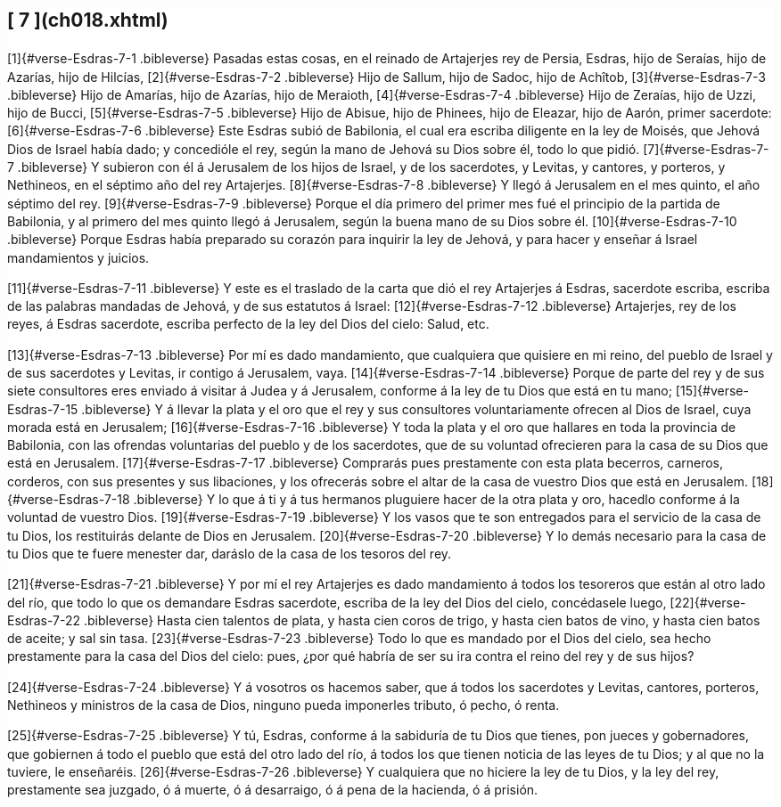 <h2 class="chaptertitle">[&nbsp;7&nbsp;](ch018.xhtml)<span><span id="chapter-Esdras-7"></span></span></h2>
 
[1]{#verse-Esdras-7-1 .bibleverse} Pasadas estas cosas, en el reinado de Artajerjes rey de Persia, Esdras, hijo de Seraías, hijo de Azarías, hijo de Hilcías, [2]{#verse-Esdras-7-2 .bibleverse} Hijo de Sallum, hijo de Sadoc, hijo de Achîtob, [3]{#verse-Esdras-7-3 .bibleverse} Hijo de Amarías, hijo de Azarías, hijo de Meraioth, [4]{#verse-Esdras-7-4 .bibleverse} Hijo de Zeraías, hijo de Uzzi, hijo de Bucci, [5]{#verse-Esdras-7-5 .bibleverse} Hijo de Abisue, hijo de Phinees, hijo de Eleazar, hijo de Aarón, primer sacerdote: [6]{#verse-Esdras-7-6 .bibleverse} Este Esdras subió de Babilonia, el cual era escriba diligente en la ley de Moisés, que Jehová Dios de Israel había dado; y concedióle el rey, según la mano de Jehová su Dios sobre él, todo lo que pidió. [7]{#verse-Esdras-7-7 .bibleverse} Y subieron con él á Jerusalem de los hijos de Israel, y de los sacerdotes, y Levitas, y cantores, y porteros, y Nethineos, en el séptimo año del rey Artajerjes. [8]{#verse-Esdras-7-8 .bibleverse} Y llegó á Jerusalem en el mes quinto, el año séptimo del rey. [9]{#verse-Esdras-7-9 .bibleverse} Porque el día primero del primer mes fué el principio de la partida de Babilonia, y al primero del mes quinto llegó á Jerusalem, según la buena mano de su Dios sobre él. [10]{#verse-Esdras-7-10 .bibleverse} Porque Esdras había preparado su corazón para inquirir la ley de Jehová, y para hacer y enseñar á Israel mandamientos y juicios.

[11]{#verse-Esdras-7-11 .bibleverse} Y este es el traslado de la carta que dió el rey Artajerjes á Esdras, sacerdote escriba, escriba de las palabras mandadas de Jehová, y de sus estatutos á Israel: [12]{#verse-Esdras-7-12 .bibleverse} Artajerjes, rey de los reyes, á Esdras sacerdote, escriba perfecto de la ley del Dios del cielo: Salud, etc.

[13]{#verse-Esdras-7-13 .bibleverse} Por mí es dado mandamiento, que cualquiera que quisiere en mi reino, del pueblo de Israel y de sus sacerdotes y Levitas, ir contigo á Jerusalem, vaya. [14]{#verse-Esdras-7-14 .bibleverse} Porque de parte del rey y de sus siete consultores eres enviado á visitar á Judea y á Jerusalem, conforme á la ley de tu Dios que está en tu mano; [15]{#verse-Esdras-7-15 .bibleverse} Y á llevar la plata y el oro que el rey y sus consultores voluntariamente ofrecen al Dios de Israel, cuya morada está en Jerusalem; [16]{#verse-Esdras-7-16 .bibleverse} Y toda la plata y el oro que hallares en toda la provincia de Babilonia, con las ofrendas voluntarias del pueblo y de los sacerdotes, que de su voluntad ofrecieren para la casa de su Dios que está en Jerusalem. [17]{#verse-Esdras-7-17 .bibleverse} Comprarás pues prestamente con esta plata becerros, carneros, corderos, con sus presentes y sus libaciones, y los ofrecerás sobre el altar de la casa de vuestro Dios que está en Jerusalem. [18]{#verse-Esdras-7-18 .bibleverse} Y lo que á ti y á tus hermanos pluguiere hacer de la otra plata y oro, hacedlo conforme á la voluntad de vuestro Dios. [19]{#verse-Esdras-7-19 .bibleverse} Y los vasos que te son entregados para el servicio de la casa de tu Dios, los restituirás delante de Dios en Jerusalem. [20]{#verse-Esdras-7-20 .bibleverse} Y lo demás necesario para la casa de tu Dios que te fuere menester dar, daráslo de la casa de los tesoros del rey.

[21]{#verse-Esdras-7-21 .bibleverse} Y por mí el rey Artajerjes es dado mandamiento á todos los tesoreros que están al otro lado del río, que todo lo que os demandare Esdras sacerdote, escriba de la ley del Dios del cielo, concédasele luego, [22]{#verse-Esdras-7-22 .bibleverse} Hasta cien talentos de plata, y hasta cien coros de trigo, y hasta cien batos de vino, y hasta cien batos de aceite; y sal sin tasa. [23]{#verse-Esdras-7-23 .bibleverse} Todo lo que es mandado por el Dios del cielo, sea hecho prestamente para la casa del Dios del cielo: pues, ¿por qué habría de ser su ira contra el reino del rey y de sus hijos?

[24]{#verse-Esdras-7-24 .bibleverse} Y á vosotros os hacemos saber, que á todos los sacerdotes y Levitas, cantores, porteros, Nethineos y ministros de la casa de Dios, ninguno pueda imponerles tributo, ó pecho, ó renta.

[25]{#verse-Esdras-7-25 .bibleverse} Y tú, Esdras, conforme á la sabiduría de tu Dios que tienes, pon jueces y gobernadores, que gobiernen á todo el pueblo que está del otro lado del río, á todos los que tienen noticia de las leyes de tu Dios; y al que no la tuviere, le enseñaréis. [26]{#verse-Esdras-7-26 .bibleverse} Y cualquiera que no hiciere la ley de tu Dios, y la ley del rey, prestamente sea juzgado, ó á muerte, ó á desarraigo, ó á pena de la hacienda, ó á prisión.
